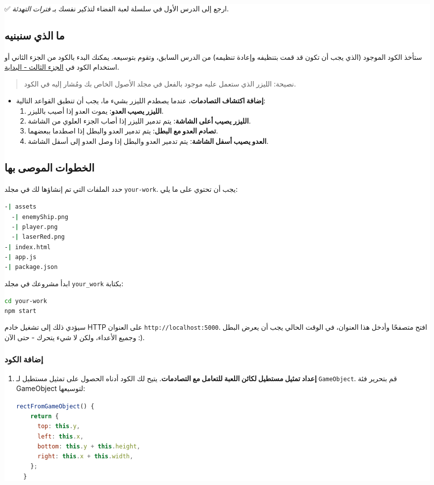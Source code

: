 ✅ ارجع إلى الدرس الأول في سلسلة لعبة الفضاء لتذكير نفسك بـ *فترات التهدئة*.

## ما الذي سنبنيه

ستأخذ الكود الموجود (الذي يجب أن تكون قد قمت بتنظيفه وإعادة تنظيمه) من الدرس السابق، وتقوم بتوسيعه. يمكنك البدء بالكود من الجزء الثاني أو استخدام الكود في [الجزء الثالث - البداية](../../../../../../../../../your-work).

> نصيحة: الليزر الذي ستعمل عليه موجود بالفعل في مجلد الأصول الخاص بك ومُشار إليه في الكود.

- **إضافة اكتشاف التصادمات**، عندما يصطدم الليزر بشيء ما، يجب أن تنطبق القواعد التالية:
   1. **الليزر يصيب العدو**: يموت العدو إذا أصيب بالليزر.
   2. **الليزر يصيب أعلى الشاشة**: يتم تدمير الليزر إذا أصاب الجزء العلوي من الشاشة.
   3. **تصادم العدو مع البطل**: يتم تدمير العدو والبطل إذا اصطدما ببعضهما.
   4. **العدو يصيب أسفل الشاشة**: يتم تدمير العدو والبطل إذا وصل العدو إلى أسفل الشاشة.

## الخطوات الموصى بها

حدد الملفات التي تم إنشاؤها لك في مجلد `your-work`. يجب أن تحتوي على ما يلي:

```bash
-| assets
  -| enemyShip.png
  -| player.png
  -| laserRed.png
-| index.html
-| app.js
-| package.json
```

ابدأ مشروعك في مجلد `your_work` بكتابة:

```bash
cd your-work
npm start
```

سيؤدي ذلك إلى تشغيل خادم HTTP على العنوان `http://localhost:5000`. افتح متصفحًا وأدخل هذا العنوان، في الوقت الحالي يجب أن يعرض البطل وجميع الأعداء، ولكن لا شيء يتحرك - حتى الآن :).

### إضافة الكود

1. **إعداد تمثيل مستطيل لكائن اللعبة للتعامل مع التصادمات**. يتيح لك الكود أدناه الحصول على تمثيل مستطيل لـ `GameObject`. قم بتحرير فئة GameObject لتوسيعها:

    ```javascript
    rectFromGameObject() {
        return {
          top: this.y,
          left: this.x,
          bottom: this.y + this.height,
          right: this.x + this.width,
        };
      }
    ```
